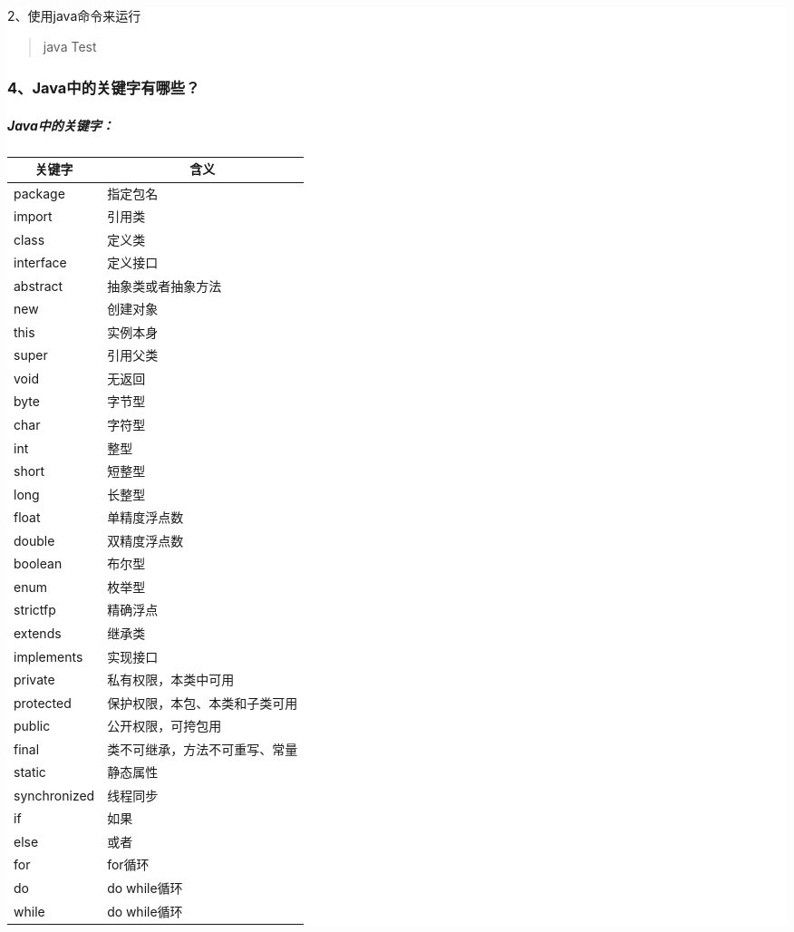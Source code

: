 2、使用java命令来运行

> java Test

### 4、Java中的关键字有哪些？

##### Java中的关键字：

| 关键字       | 含义                           |
| ------------ | ------------------------------ |
| package      | 指定包名                       |
| import       | 引用类                         |
| class        | 定义类                         |
| interface    | 定义接口                       |
| abstract     | 抽象类或者抽象方法             |
| new          | 创建对象                       |
| this         | 实例本身                       |
| super        | 引用父类                       |
| void         | 无返回                         |
| byte         | 字节型                         |
| char         | 字符型                         |
| int          | 整型                           |
| short        | 短整型                         |
| long         | 长整型                         |
| float        | 单精度浮点数                   |
| double       | 双精度浮点数                   |
| boolean      | 布尔型                         |
| enum         | 枚举型                         |
| strictfp     | 精确浮点                       |
| extends      | 继承类                         |
| implements   | 实现接口                       |
| private      | 私有权限，本类中可用           |
| protected    | 保护权限，本包、本类和子类可用 |
| public       | 公开权限，可挎包用             |
| final        | 类不可继承，方法不可重写、常量 |
| static       | 静态属性                       |
| synchronized | 线程同步                       |
| if           | 如果                           |
| else         | 或者                           |
| for          | for循环                        |
| do           | do while循环                   |
| while        | do while循环                   |